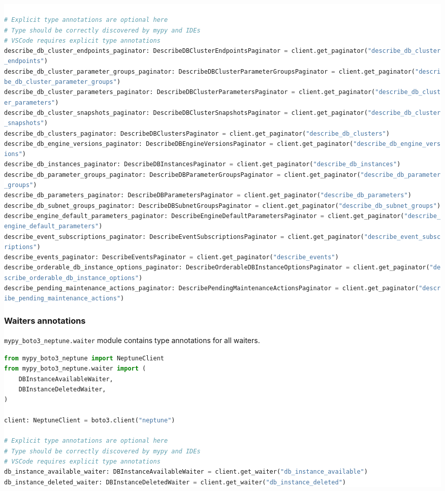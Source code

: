 ```python

# Explicit type annotations are optional here
# Type should be correctly discovered by mypy and IDEs
# VSCode requires explicit type annotations
describe_db_cluster_endpoints_paginator: DescribeDBClusterEndpointsPaginator = client.get_paginator("describe_db_cluster_endpoints")
describe_db_cluster_parameter_groups_paginator: DescribeDBClusterParameterGroupsPaginator = client.get_paginator("describe_db_cluster_parameter_groups")
describe_db_cluster_parameters_paginator: DescribeDBClusterParametersPaginator = client.get_paginator("describe_db_cluster_parameters")
describe_db_cluster_snapshots_paginator: DescribeDBClusterSnapshotsPaginator = client.get_paginator("describe_db_cluster_snapshots")
describe_db_clusters_paginator: DescribeDBClustersPaginator = client.get_paginator("describe_db_clusters")
describe_db_engine_versions_paginator: DescribeDBEngineVersionsPaginator = client.get_paginator("describe_db_engine_versions")
describe_db_instances_paginator: DescribeDBInstancesPaginator = client.get_paginator("describe_db_instances")
describe_db_parameter_groups_paginator: DescribeDBParameterGroupsPaginator = client.get_paginator("describe_db_parameter_groups")
describe_db_parameters_paginator: DescribeDBParametersPaginator = client.get_paginator("describe_db_parameters")
describe_db_subnet_groups_paginator: DescribeDBSubnetGroupsPaginator = client.get_paginator("describe_db_subnet_groups")
describe_engine_default_parameters_paginator: DescribeEngineDefaultParametersPaginator = client.get_paginator("describe_engine_default_parameters")
describe_event_subscriptions_paginator: DescribeEventSubscriptionsPaginator = client.get_paginator("describe_event_subscriptions")
describe_events_paginator: DescribeEventsPaginator = client.get_paginator("describe_events")
describe_orderable_db_instance_options_paginator: DescribeOrderableDBInstanceOptionsPaginator = client.get_paginator("describe_orderable_db_instance_options")
describe_pending_maintenance_actions_paginator: DescribePendingMaintenanceActionsPaginator = client.get_paginator("describe_pending_maintenance_actions")
```

<a id="waiters-annotations"></a>

### Waiters annotations

`mypy_boto3_neptune.waiter` module contains type annotations for all waiters.

```python
from mypy_boto3_neptune import NeptuneClient
from mypy_boto3_neptune.waiter import (
    DBInstanceAvailableWaiter,
    DBInstanceDeletedWaiter,
)

client: NeptuneClient = boto3.client("neptune")

# Explicit type annotations are optional here
# Type should be correctly discovered by mypy and IDEs
# VSCode requires explicit type annotations
db_instance_available_waiter: DBInstanceAvailableWaiter = client.get_waiter("db_instance_available")
db_instance_deleted_waiter: DBInstanceDeletedWaiter = client.get_waiter("db_instance_deleted")
```
